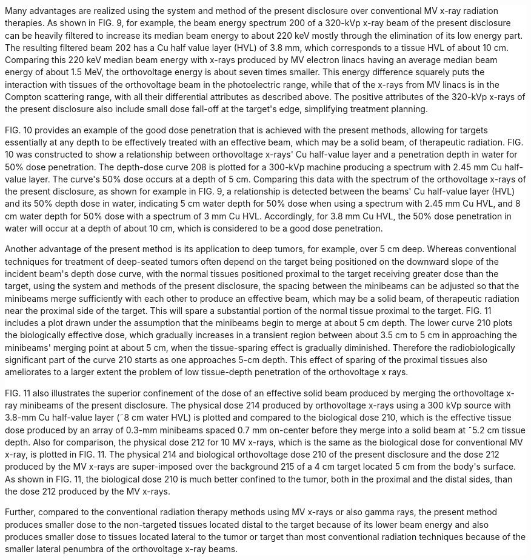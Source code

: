 Many advantages are realized using the system and method of the present disclosure over conventional MV x-ray radiation therapies. As shown in FIG. 9, for example, the beam energy spectrum 200 of a 320-kVp x-ray beam of the present disclosure can be heavily filtered to increase its median beam energy to about 220 keV mostly through the elimination of its low energy part. The resulting filtered beam 202 has a Cu half value layer (HVL) of 3.8 mm, which corresponds to a tissue HVL of about 10 cm. Comparing this 220 keV median beam energy with x-rays produced by MV electron linacs having an average median beam energy of about 1.5 MeV, the orthovoltage energy is about seven times smaller. This energy difference squarely puts the interaction with tissues of the orthovoltage beam in the photoelectric range, while that of the x-rays from MV linacs is in the Compton scattering range, with all their differential attributes as described above. The positive attributes of the 320-kVp x-rays of the present disclosure also include small dose fall-off at the target's edge, simplifying treatment planning.

FIG. 10 provides an example of the good dose penetration that is achieved with the present methods, allowing for targets essentially at any depth to be effectively treated with an effective beam, which may be a solid beam, of therapeutic radiation. FIG. 10 was constructed to show a relationship between orthovoltage x-rays' Cu half-value layer and a penetration depth in water for 50% dose penetration. The depth-dose curve 208 is plotted for a 300-kVp machine producing a spectrum with 2.45 mm Cu half-value layer. The curve's 50% dose occurs at a depth of 5 cm. Comparing this data with the spectrum of the orthovoltage x-rays of the present disclosure, as shown for example in FIG. 9, a relationship is detected between the beams' Cu half-value layer (HVL) and its 50% depth dose in water, indicating 5 cm water depth for 50% dose when using a spectrum with 2.45 mm Cu HVL, and 8 cm water depth for 50% dose with a spectrum of 3 mm Cu HVL. Accordingly, for 3.8 mm Cu HVL, the 50% dose penetration in water will occur at a depth of about 10 cm, which is considered to be a good dose penetration.

Another advantage of the present method is its application to deep tumors, for example, over 5 cm deep. Whereas conventional techniques for treatment of deep-seated tumors often depend on the target being positioned on the downward slope of the incident beam's depth dose curve, with the normal tissues positioned proximal to the target receiving greater dose than the target, using the system and methods of the present disclosure, the spacing between the minibeams can be adjusted so that the minibeams merge sufficiently with each other to produce an effective beam, which may be a solid beam, of therapeutic radiation near the proximal side of the target. This will spare a substantial portion of the normal tissue proximal to the target. FIG. 11 includes a plot drawn under the assumption that the minibeams begin to merge at about 5 cm depth. The lower curve 210 plots the biologically effective dose, which gradually increases in a transient region between about 3.5 cm to 5 cm in approaching the minibeams' merging point at about 5 cm, when the tissue-sparing effect is gradually diminished. Therefore the radiobiologically significant part of the curve 210 starts as one approaches 5-cm depth. This effect of sparing of the proximal tissues also ameliorates to a larger extent the problem of low tissue-depth penetration of the orthovoltage x rays.

FIG. 11 also illustrates the superior confinement of the dose of an effective solid beam produced by merging the orthovoltage x-ray minibeams of the present disclosure. The physical dose 214 produced by orthovoltage x-rays using a 300 kVp source with 3.8-mm Cu half-value layer (˜8 cm water HVL) is plotted and compared to the biological dose 210, which is the effective tissue dose produced by an array of 0.3-mm minibeams spaced 0.7 mm on-center before they merge into a solid beam at ˜5.2 cm tissue depth. Also for comparison, the physical dose 212 for 10 MV x-rays, which is the same as the biological dose for conventional MV x-ray, is plotted in FIG. 11. The physical 214 and biological orthovoltage dose 210 of the present disclosure and the dose 212 produced by the MV x-rays are super-imposed over the background 215 of a 4 cm target located 5 cm from the body's surface. As shown in FIG. 11, the biological dose 210 is much better confined to the tumor, both in the proximal and the distal sides, than the dose 212 produced by the MV x-rays.

Further, compared to the conventional radiation therapy methods using MV x-rays or also gamma rays, the present method produces smaller dose to the non-targeted tissues located distal to the target because of its lower beam energy and also produces smaller dose to tissues located lateral to the tumor or target than most conventional radiation techniques because of the smaller lateral penumbra of the orthovoltage x-ray beams.
